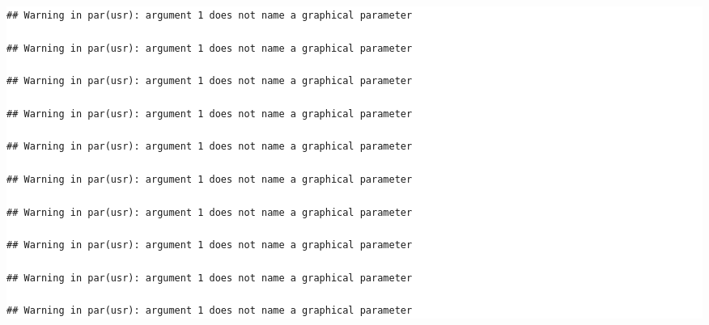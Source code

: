     ## Warning in par(usr): argument 1 does not name a graphical parameter

    ## Warning in par(usr): argument 1 does not name a graphical parameter

    ## Warning in par(usr): argument 1 does not name a graphical parameter

    ## Warning in par(usr): argument 1 does not name a graphical parameter

    ## Warning in par(usr): argument 1 does not name a graphical parameter

    ## Warning in par(usr): argument 1 does not name a graphical parameter

    ## Warning in par(usr): argument 1 does not name a graphical parameter

    ## Warning in par(usr): argument 1 does not name a graphical parameter

    ## Warning in par(usr): argument 1 does not name a graphical parameter

    ## Warning in par(usr): argument 1 does not name a graphical parameter
